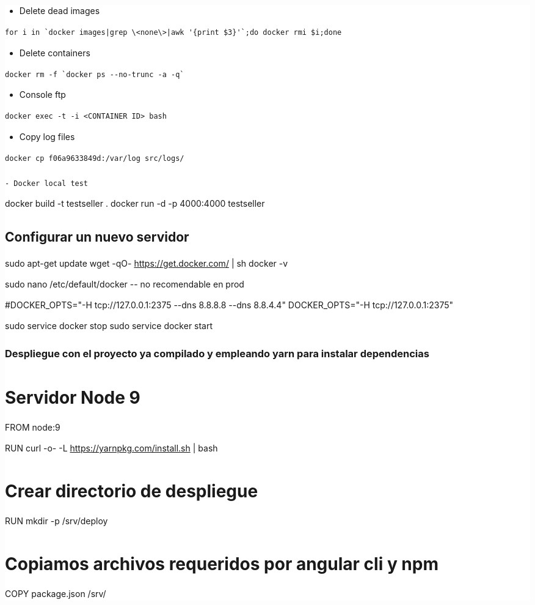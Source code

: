- Delete dead images
```
for i in `docker images|grep \<none\>|awk '{print $3}'`;do docker rmi $i;done
```
- Delete containers
```
docker rm -f `docker ps --no-trunc -a -q`
```
- Console ftp
```
docker exec -t -i <CONTAINER ID> bash
```
- Copy log files
```
docker cp f06a9633849d:/var/log src/logs/

- Docker local test
```
docker build -t testseller .
docker run -d -p 4000:4000 testseller

## Configurar un nuevo servidor

sudo apt-get update
   wget -qO- https://get.docker.com/ | sh
   docker -v

   sudo nano /etc/default/docker
   -- no recomendable en prod

   #DOCKER_OPTS="-H tcp://127.0.0.1:2375 --dns 8.8.8.8 --dns 8.8.4.4"
   DOCKER_OPTS="-H tcp://127.0.0.1:2375"

   sudo service docker stop
   sudo service docker start





### Despliegue con el proyecto ya compilado y empleando yarn para instalar dependencias

# Servidor Node 9
FROM node:9

RUN curl -o- -L https://yarnpkg.com/install.sh | bash
# Crear directorio de despliegue
RUN  mkdir -p /srv/deploy

# Copiamos archivos requeridos por angular cli y npm
COPY package.json /srv/
